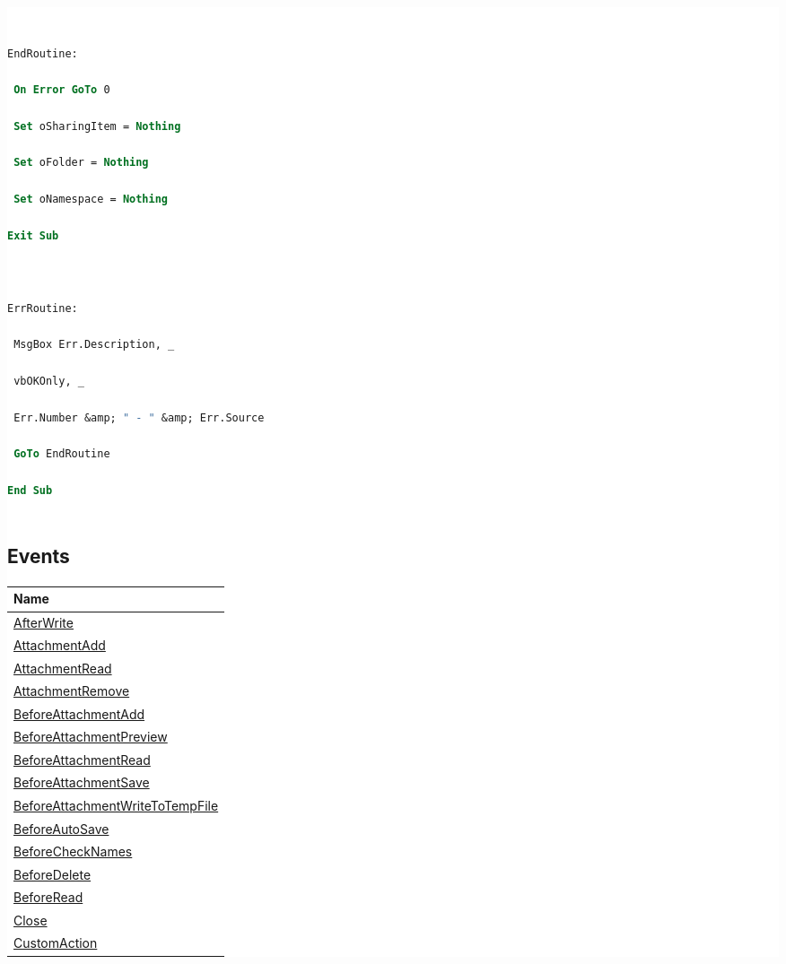 ```vb
 
 
EndRoutine: 
 
 On Error GoTo 0 
 
 Set oSharingItem = Nothing 
 
 Set oFolder = Nothing 
 
 Set oNamespace = Nothing 
 
Exit Sub 
 
 
 
ErrRoutine: 
 
 MsgBox Err.Description, _ 
 
 vbOKOnly, _ 
 
 Err.Number &amp; " - " &amp; Err.Source 
 
 GoTo EndRoutine 
 
End Sub 
 

```


## Events



|Name|
|:-----|
|[AfterWrite](Outlook.SharingItem.AfterWrite.md)|
|[AttachmentAdd](Outlook.SharingItem.AttachmentAdd.md)|
|[AttachmentRead](Outlook.SharingItem.AttachmentRead.md)|
|[AttachmentRemove](Outlook.SharingItem.AttachmentRemove.md)|
|[BeforeAttachmentAdd](Outlook.SharingItem.BeforeAttachmentAdd.md)|
|[BeforeAttachmentPreview](Outlook.SharingItem.BeforeAttachmentPreview.md)|
|[BeforeAttachmentRead](Outlook.SharingItem.BeforeAttachmentRead.md)|
|[BeforeAttachmentSave](Outlook.SharingItem.BeforeAttachmentSave.md)|
|[BeforeAttachmentWriteToTempFile](Outlook.SharingItem.BeforeAttachmentWriteToTempFile.md)|
|[BeforeAutoSave](Outlook.SharingItem.BeforeAutoSave.md)|
|[BeforeCheckNames](Outlook.SharingItem.BeforeCheckNames.md)|
|[BeforeDelete](Outlook.SharingItem.BeforeDelete.md)|
|[BeforeRead](Outlook.SharingItem.BeforeRead.md)|
|[Close](Outlook.SharingItem.Close(even).md)|
|[CustomAction](Outlook.SharingItem.CustomAction.md)|